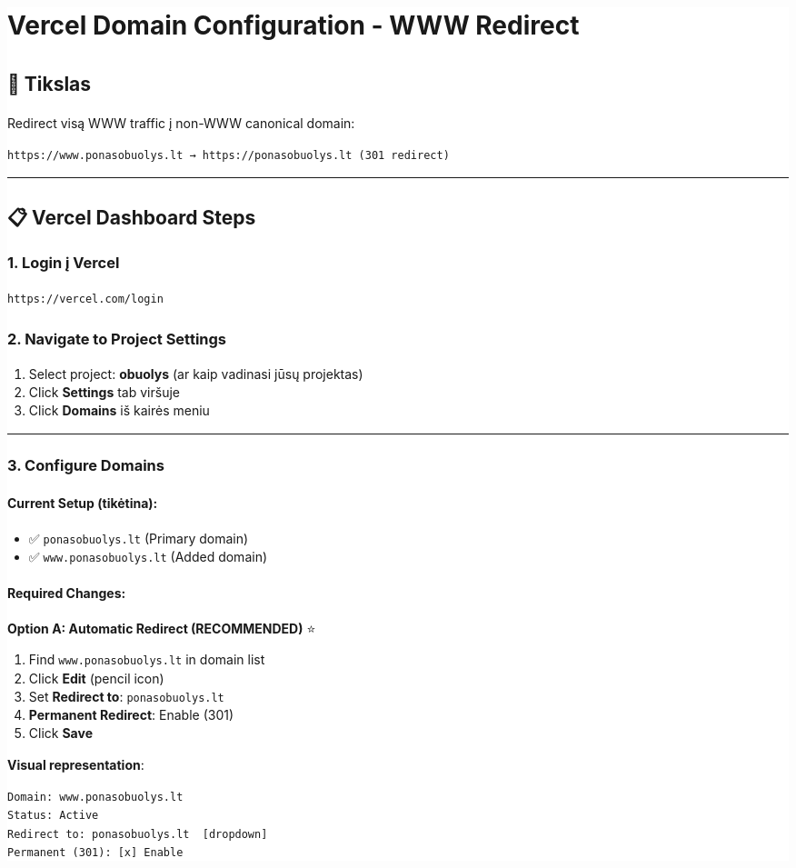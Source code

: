 # Vercel Domain Configuration - WWW Redirect

## 🎯 Tikslas

Redirect visą WWW traffic į non-WWW canonical domain:

```
https://www.ponasobuolys.lt → https://ponasobuolys.lt (301 redirect)
```

---

## 📋 Vercel Dashboard Steps

### 1. Login į Vercel

```
https://vercel.com/login
```

### 2. Navigate to Project Settings

1. Select project: **obuolys** (ar kaip vadinasi jūsų projektas)
2. Click **Settings** tab viršuje
3. Click **Domains** iš kairės meniu

---

### 3. Configure Domains

#### Current Setup (tikėtina):

- ✅ `ponasobuolys.lt` (Primary domain)
- ✅ `www.ponasobuolys.lt` (Added domain)

#### Required Changes:

**Option A: Automatic Redirect (RECOMMENDED)** ⭐

1. Find `www.ponasobuolys.lt` in domain list
2. Click **Edit** (pencil icon)
3. Set **Redirect to**: `ponasobuolys.lt`
4. **Permanent Redirect**: Enable (301)
5. Click **Save**

**Visual representation**:

```
Domain: www.ponasobuolys.lt
Status: Active
Redirect to: ponasobuolys.lt  [dropdown]
Permanent (301): [x] Enable
```
